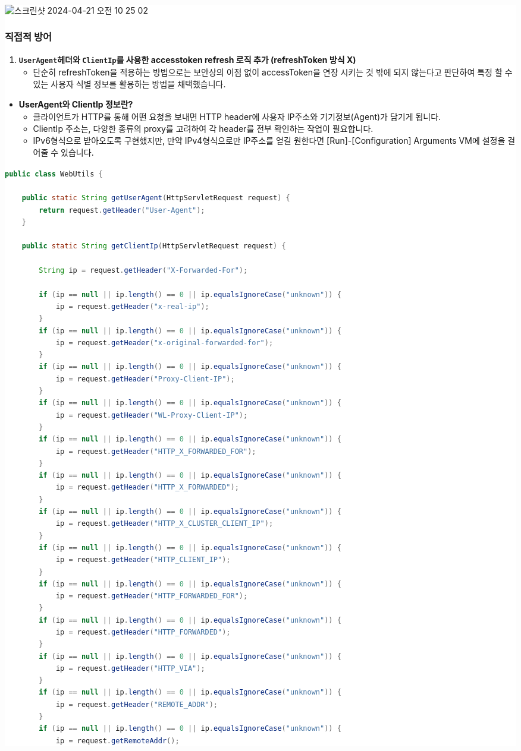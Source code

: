 ```java
```
<img width="1353" alt="스크린샷 2024-04-21 오전 10 25 02" src="https://github.com/Ludo-SMP/ludo-backend_wiki/assets/83931353/067648bb-fe6a-4d0a-90d1-5045158af05f">

<br>

### 직접적 방어
1. **`UserAgent`헤더와 `ClientIp`를 사용한 accesstoken refresh 로직 추가 (refreshToken 방식 X)**
    - 단순히 refreshToken을 적용하는 방법으로는 보안상의 이점 없이 accessToken을 연장 시키는 것 밖에 되지 않는다고 판단하여 특정 할 수 있는 사용자 식별 정보를 활용하는 방법을 채택했습니다.
- **UserAgent와 ClientIp 정보란?**
    - 클라이언트가 HTTP를 통해 어떤 요청을 보내면 HTTP header에 사용자 IP주소와 기기정보(Agent)가 담기게 됩니다.
    - ClientIp 주소는, 다양한 종류의 proxy를 고려하여 각 header를 전부 확인하는 작업이 필요합니다.
    - IPv6형식으로 받아오도록 구현했지만, 만약 IPv4형식으로만 IP주소를 얻길 원한다면 [Run]-[Configuration] Arguments VM에 설정을 걸어줄 수 있습니다.
```java
public class WebUtils {

	public static String getUserAgent(HttpServletRequest request) {
		return request.getHeader("User-Agent");
	}

	public static String getClientIp(HttpServletRequest request) {

		String ip = request.getHeader("X-Forwarded-For");

		if (ip == null || ip.length() == 0 || ip.equalsIgnoreCase("unknown")) {
			ip = request.getHeader("x-real-ip");
		}
		if (ip == null || ip.length() == 0 || ip.equalsIgnoreCase("unknown")) {
			ip = request.getHeader("x-original-forwarded-for");
		}
		if (ip == null || ip.length() == 0 || ip.equalsIgnoreCase("unknown")) {
			ip = request.getHeader("Proxy-Client-IP");
		}
		if (ip == null || ip.length() == 0 || ip.equalsIgnoreCase("unknown")) {
			ip = request.getHeader("WL-Proxy-Client-IP");
		}
		if (ip == null || ip.length() == 0 || ip.equalsIgnoreCase("unknown")) {
			ip = request.getHeader("HTTP_X_FORWARDED_FOR");
		}
		if (ip == null || ip.length() == 0 || ip.equalsIgnoreCase("unknown")) {
			ip = request.getHeader("HTTP_X_FORWARDED");
		}
		if (ip == null || ip.length() == 0 || ip.equalsIgnoreCase("unknown")) {
			ip = request.getHeader("HTTP_X_CLUSTER_CLIENT_IP");
		}
		if (ip == null || ip.length() == 0 || ip.equalsIgnoreCase("unknown")) {
			ip = request.getHeader("HTTP_CLIENT_IP");
		}
		if (ip == null || ip.length() == 0 || ip.equalsIgnoreCase("unknown")) {
			ip = request.getHeader("HTTP_FORWARDED_FOR");
		}
		if (ip == null || ip.length() == 0 || ip.equalsIgnoreCase("unknown")) {
			ip = request.getHeader("HTTP_FORWARDED");
		}
		if (ip == null || ip.length() == 0 || ip.equalsIgnoreCase("unknown")) {
			ip = request.getHeader("HTTP_VIA");
		}
		if (ip == null || ip.length() == 0 || ip.equalsIgnoreCase("unknown")) {
			ip = request.getHeader("REMOTE_ADDR");
		}
		if (ip == null || ip.length() == 0 || ip.equalsIgnoreCase("unknown")) {
			ip = request.getRemoteAddr();
```
